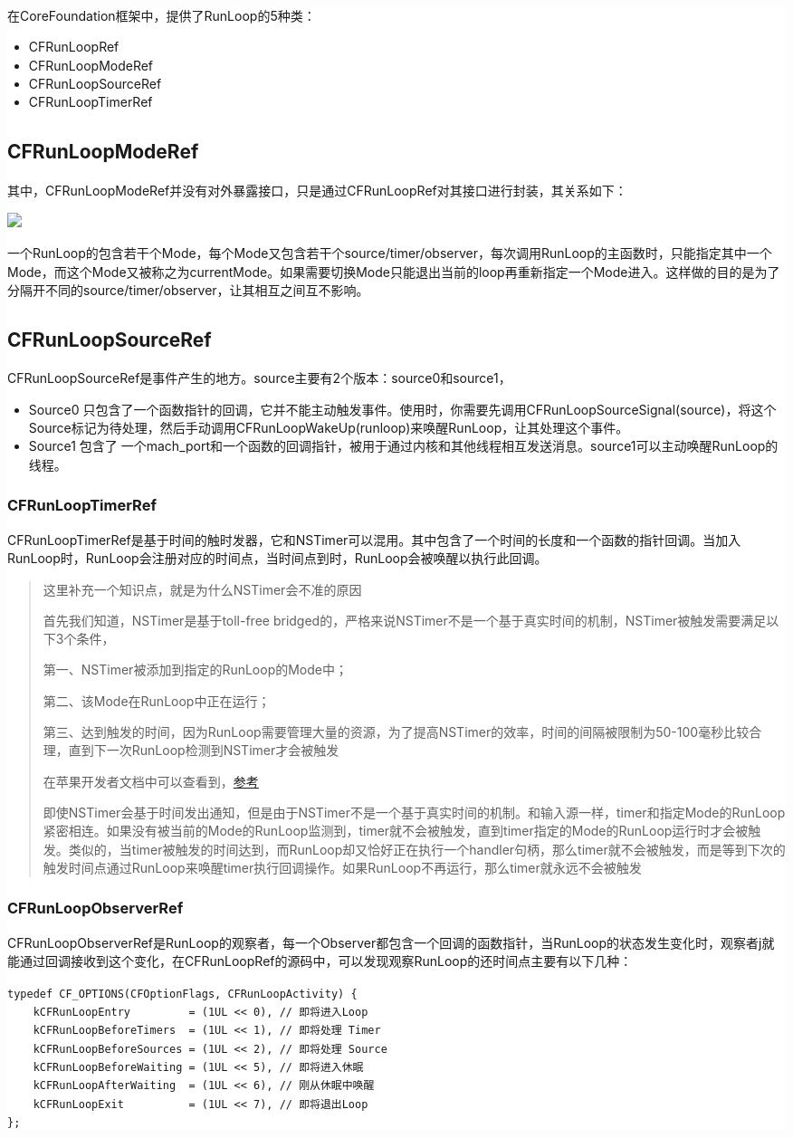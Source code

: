 在CoreFoundation框架中，提供了RunLoop的5种类：

* CFRunLoopRef
* CFRunLoopModeRef
* CFRunLoopSourceRef
* CFRunLoopTimerRef

## CFRunLoopModeRef

其中，CFRunLoopModeRef并没有对外暴露接口，只是通过CFRunLoopRef对其接口进行封装，其关系如下：

![](RunLoop_0.png)

一个RunLoop的包含若干个Mode，每个Mode又包含若干个source/timer/observer，每次调用RunLoop的主函数时，只能指定其中一个Mode，而这个Mode又被称之为currentMode。如果需要切换Mode只能退出当前的loop再重新指定一个Mode进入。这样做的目的是为了分隔开不同的source/timer/observer，让其相互之间互不影响。

## CFRunLoopSourceRef

CFRunLoopSourceRef是事件产生的地方。source主要有2个版本：source0和source1，

* Source0 只包含了一个函数指针的回调，它并不能主动触发事件。使用时，你需要先调用CFRunLoopSourceSignal\(source\)，将这个Source标记为待处理，然后手动调用CFRunLoopWakeUp\(runloop\)来唤醒RunLoop，让其处理这个事件。
* Source1 包含了 一个mach\_port和一个函数的回调指针，被用于通过内核和其他线程相互发送消息。source1可以主动唤醒RunLoop的线程。

### CFRunLoopTimerRef

CFRunLoopTimerRef是基于时间的触时发器，它和NSTimer可以混用。其中包含了一个时间的长度和一个函数的指针回调。当加入RunLoop时，RunLoop会注册对应的时间点，当时间点到时，RunLoop会被唤醒以执行此回调。

> 这里补充一个知识点，就是为什么NSTimer会不准的原因
>
> 首先我们知道，NSTimer是基于toll-free bridged的，严格来说NSTimer不是一个基于真实时间的机制，NSTimer被触发需要满足以下3个条件，
>
> 第一、NSTimer被添加到指定的RunLoop的Mode中；
>
> 第二、该Mode在RunLoop中正在运行；
>
> 第三、达到触发的时间，因为RunLoop需要管理大量的资源，为了提高NSTimer的效率，时间的间隔被限制为50-100毫秒比较合理，直到下一次RunLoop检测到NSTimer才会被触发
>
> 在苹果开发者文档中可以查看到，[参考](https://developer.apple.com/library/ios/documentation/Cocoa/Conceptual/Multithreading/RunLoopManagement/RunLoopManagement.html#//apple_ref/doc/uid/10000057i-CH16-131281)
>
> 即使NSTimer会基于时间发出通知，但是由于NSTimer不是一个基于真实时间的机制。和输入源一样，timer和指定Mode的RunLoop紧密相连。如果没有被当前的Mode的RunLoop监测到，timer就不会被触发，直到timer指定的Mode的RunLoop运行时才会被触发。类似的，当timer被触发的时间达到，而RunLoop却又恰好正在执行一个handler句柄，那么timer就不会被触发，而是等到下次的触发时间点通过RunLoop来唤醒timer执行回调操作。如果RunLoop不再运行，那么timer就永远不会被触发

### CFRunLoopObserverRef

CFRunLoopObserverRef是RunLoop的观察者，每一个Observer都包含一个回调的函数指针，当RunLoop的状态发生变化时，观察者j就能通过回调接收到这个变化，在CFRunLoopRef的源码中，可以发现观察RunLoop的还时间点主要有以下几种：

```
typedef CF_OPTIONS(CFOptionFlags, CFRunLoopActivity) {
    kCFRunLoopEntry         = (1UL << 0), // 即将进入Loop
    kCFRunLoopBeforeTimers  = (1UL << 1), // 即将处理 Timer
    kCFRunLoopBeforeSources = (1UL << 2), // 即将处理 Source
    kCFRunLoopBeforeWaiting = (1UL << 5), // 即将进入休眠
    kCFRunLoopAfterWaiting  = (1UL << 6), // 刚从休眠中唤醒
    kCFRunLoopExit          = (1UL << 7), // 即将退出Loop
};
```
